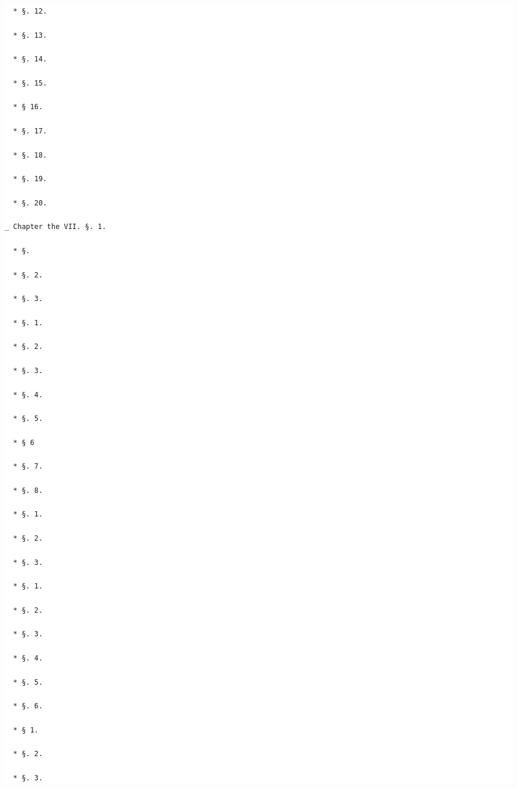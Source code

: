       * §. 12.

      * §. 13.

      * §. 14.

      * §. 15.

      * § 16.

      * §. 17.

      * §. 18.

      * §. 19.

      * §. 20.

    _ Chapter the VII. §. 1.

      * §.

      * §. 2.

      * §. 3.

      * §. 1.

      * §. 2.

      * §. 3.

      * §. 4.

      * §. 5.

      * § 6

      * §. 7.

      * §. 8.

      * §. 1.

      * §. 2.

      * §. 3.

      * §. 1.

      * §. 2.

      * §. 3.

      * §. 4.

      * §. 5.

      * §. 6.

      * § 1.

      * §. 2.

      * §. 3.
